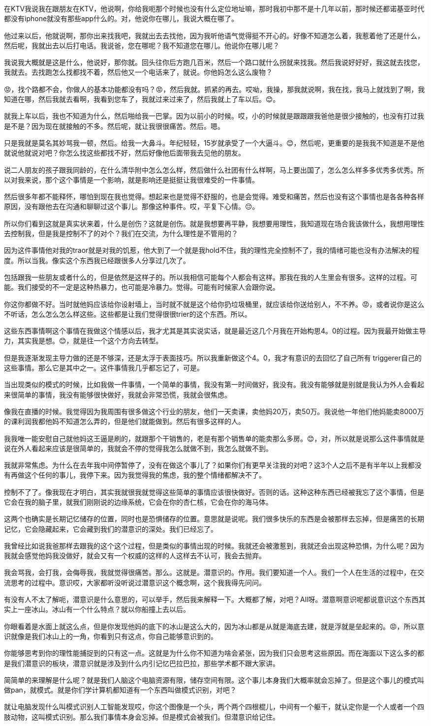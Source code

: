 在KTV我说我在跟朋友在KTV，他说啊，你给我呃那个时候也没有什么定位地址嘛，那时我初中那不是十几年以前，那时候还都诺基亚时代都没有iphone就没有那些app什么的。对，他说你在哪儿，我说大概在哪了。

他过来以后，他就说啊，那你出来找我吧，我就出去去找他，因为我听他语气觉得挺不开心的。好像不知道怎么着，我惹着他了还是什么，然后呢，我就出去以后打电话。我说爸，您在哪呢？我不知道您在哪儿。他说你在哪儿呢？

我说我大概就是这是什么，他说好，那你就。回头往你后方跑几百米，然后一个路口就什么拐就来找我。然后我说好好好，我这就去找您，我就去。去找跑怎么找都找不着，然后他又一个电话来了，就说。你他妈怎么这么废物？

😡，找个路都不会，你做人的基本功能都没有吗？😡，然后我就。抓紧的再去。哎呦，我操，那我就说啊，我在找，我马上就找到了啊，我知道在哪，然后我就去看啊，我看到您车了，我就过来过来了，然后我就上了车以后。😊。

就我上车以后，我也不知道为什么，然后啪给我一巴掌。因为以前小的时候。哎，小的时候就是跟跟跟我爸他是很少接触的，也没有打过我是不是？因为现在就接触的不多。然后呢，就让我很很痛苦。然后。嗯。

只是我就是莫名其妙骂我一顿，然后。给我一大鼻斗。年纪轻轻，15岁就承受了一个大逼斗。😊，然后呢，更重要的是我我不知道是不是他就说他就说对吧？你怎么找这些都找不好，然后好像他后面带我去见他的朋友。

说二人朋友的孩子跟我同龄的，在什么清华附中怎么怎么样，然后做什么社团有什么样啊，马上要出国了，怎么怎么样多多优秀多优秀。所以对我来说，那个这个事情是一个影响，就是影响还是挺挺让我很难受的一件事情。

然后很多年都不能释怀，哪怕到现在我也觉得。想起来也是觉得不舒服的，也是会觉得。难受和痛苦，然后也没有这个事情也是各各种各样原因，没有跟他去在沟通和聊聊过这个事儿。那像这种事件。哎，平复下心情。😔。

所以你们看到这就是真实状来着，什么是创伤？这就是创伤。就是我想要再平静，我想要用理性，我知道现在场合我该做什么，我想用理性去控制我，但是我是控制不了的对个？我们在交流，为什么理性是不管用的？

因为这件事情他对我的traor就是对我的饥惹，他大到了一个就是我hold不住，我的理性完全控制不了，我的情绪可能也没有办法解决的程度。所以当我。像实这个东西我已经跟很多人分享过几次了。

包括跟我一些朋友或者什么的，但是依然是这样子的。所以我相信可能每个人都会有这样。那我在我的人生里会有很多。这样的过程。可能。我们接受的不一定是这种热暴力，也可能是冷暴力。觉得。可能有时候家人会跟你说。

你这你都做不好。当时就他妈应该给你设射墙上，当时就不就是这个给你扔垃圾桶里，就应该给你送给别人，不不养。😡，或者说你是这么不听话，怎么怎么怎么样这些。这些都是让我们觉得很很trier的这个东西。所以。

这些东西事情啊这个事情在我做这个情感以后，我才尤其是其实说实话，就是最近这几个月我在开始构思4。0的过程。因为我最开始做主导力，其实我是想。😊，就是往一个这个方向去转型。

但是我逐渐发现主导力做的还是不够深，还是太浮于表面技巧。所以我重新做这个4。0，我才有意识的去回忆了自己所有 triggerer自己的这些事情。那么它是其中之一。这件事情我几乎都忘记了，可是。

当出现类似的模式的时候，比如我做一件事情，一个简单的事情，我没有第一时间做好，我没有。我没有能够就是别就是我认为外人会看起来很简单的事情，我没有能够很快做好，我就会非常恐慌，我就会很焦虑。

像我在直播的时候。我觉得因为我周围有很多做这个行业的朋友，他们一天卖课，卖他妈20万，卖50万。我说他一年他们他妈能卖8000万的课利润我都他妈不知道怎么弄的，但是他们就能做到。然后有很多这样的人。

我我唯一能安慰自己就他妈这王逼是刷的，就跟那个干销售的，老是有那个销售单的能卖那么多房。😊，对，所以就是说那么这件事情就是说在外人看起来应该是很简单的，我就会不停的觉得我怎么就做不到，我怎么就做不到。

我就非常焦虑。为什么在去年我中间停暂停了，没有在做这个事儿了？如果你们有更早关注我的对吧？这3个人之后不是有半年以上我都没有再做这个任何的事儿，我停下来。因为我觉得我的焦虑，我的整个情绪都解决不了。

控制不了了。像我现在才明白，其实我就很我就觉得这些简单的事情应该很快做好。否则的话。这种这种东西已经被我忘了这个事情，但是它会在我的脑子里，就我们刚刚说的边缘系统，它会在你的杏仁核，它会在你的海马体。

这两个也确实是长期记忆储存的位置，同时也是恐惧储存的位置。意思就是说呢。我们很多快乐的东西是会被那样去忘掉，但是痛苦的长期记忆，它会隐藏起来，它会藏到我们的潜意识的深处。我们已经忘了。

我曾经比如说我爸那样去跟我的这个这个过程，但是类似的事情出现的时候。我就还会被激惹到，我就还会出现这种恐惧，为什么呢？因为我就会感觉他妈我没做好，就会又有一个权威的这样的人这样去不认可，我会去抛弃。

我会骂我，会打我，会侮辱我，我就觉得很痛苦。那么。这就是。潜意识的。作用。我们要知道一个人。我们一个人在生活的过程中，在交流思考的过程中。意识哎，大家都听没听说过潜意识这个概念啊，这个我我得先问问。

有没有人不太了解呃，潜意识是什么意思的，可以举手，然后我来解释一下。大概都了解，对吧？All呀。潜意啊意识呢都说意识这个东西其实上一座冰山。冰山有一个什么特点？就以你船撞上去以后。

你眼看着是水面上就这么点，但是你发现他妈的底下的冰山是这么大的，因为冰山都是从就是海底去建，就是浮就是垒起来的。😡，所以意识就像是我们冰山上的一角，你看到只有这点，你自己能够意识到的。

你能够思考到你的理性能捕捉到的只有这一点。这就是为什么你不知道为啥会紧张，因为我们只会思考这些原因。而在海面以下这么多的都是我们潜意识的板块，潜意识就是涉及到什么内引记忆巴拉巴拉，那些学术都不跟大家讲。

简简单的来理解是什么呢？就是我们人脑这个电脑资源有限，储存空间有限。这个事儿本身我们大概率就会忘掉了。但是这个事儿的模式叫做pan，就模式。就是你们学计算机都知道有一个东西叫做模式识别，对吧？

就让电脑发现什么叫模式识别人工智能发现哎，你这个图像是一个头，两个两个四根棍儿，中间有一个躯干，就认定你是一个人或者一个四肢动物，这叫模式识别。那么我们事情本身会忘掉。但是模式会被我们。但潜意识给记住。
